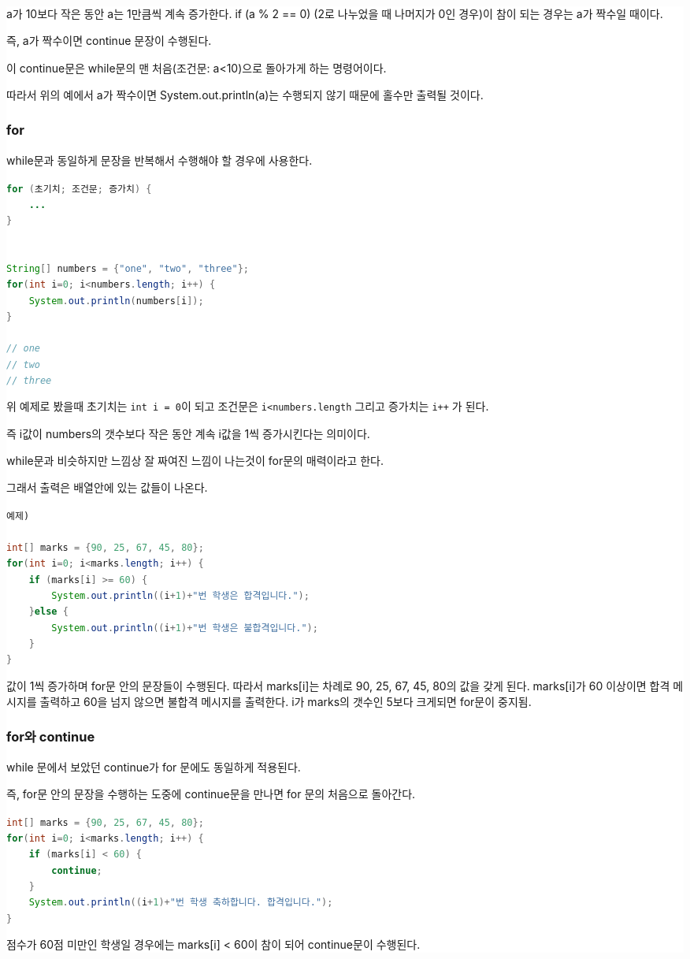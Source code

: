 a가 10보다 작은 동안 a는 1만큼씩 계속 증가한다. if (a % 2 == 0) (2로 나누었을 때 나머지가 0인 경우)이 참이 되는 경우는 a가 짝수일 때이다. 

즉, a가 짝수이면 continue 문장이 수행된다.

이 continue문은 while문의 맨 처음(조건문: a<10)으로 돌아가게 하는 명령어이다. 

따라서 위의 예에서 a가 짝수이면 System.out.println(a)는 수행되지 않기 때문에 홀수만 출력될 것이다.
### for
while문과 동일하게 문장을 반복해서 수행해야 할 경우에 사용한다.
```java
for (초기치; 조건문; 증가치) {
    ...
}


String[] numbers = {"one", "two", "three"};
for(int i=0; i<numbers.length; i++) {
    System.out.println(numbers[i]);
}

// one
// two
// three

```
위 예제로 봤을때 초기치는 `int i = 0`이 되고 조건문은 `i<numbers.length` 그리고 증가치는 `i++` 가 된다. 

즉 i값이 numbers의 갯수보다 작은 동안 계속 i값을 1씩 증가시킨다는 의미이다.

while문과 비슷하지만 느낌상 잘 짜여진 느낌이 나는것이 for문의 매력이라고 한다.

그래서 출력은 배열안에 있는 값들이 나온다.
```java
예제)

int[] marks = {90, 25, 67, 45, 80};
for(int i=0; i<marks.length; i++) {
    if (marks[i] >= 60) {
        System.out.println((i+1)+"번 학생은 합격입니다.");
    }else {
        System.out.println((i+1)+"번 학생은 불합격입니다.");
    }
}

```
값이 1씩 증가하며 for문 안의 문장들이 수행된다. 따라서 marks[i]는 차례로 90, 25, 67, 45, 80의 값을 갖게 된다. marks[i]가 60 이상이면 합격 메시지를 출력하고 60을 넘지 않으면 불합격 메시지를 출력한다. i가 marks의 갯수인 5보다 크게되면 for문이 중지됨.
### for와 continue
while 문에서 보았던 continue가 for 문에도 동일하게 적용된다.

즉, for문 안의 문장을 수행하는 도중에 continue문을 만나면 for 문의 처음으로 돌아간다.
```java
int[] marks = {90, 25, 67, 45, 80};
for(int i=0; i<marks.length; i++) {
    if (marks[i] < 60) {
        continue;
    }
    System.out.println((i+1)+"번 학생 축하합니다. 합격입니다.");
}
```
점수가 60점 미만인 학생일 경우에는 marks[i] < 60이 참이 되어 continue문이 수행된다. 
